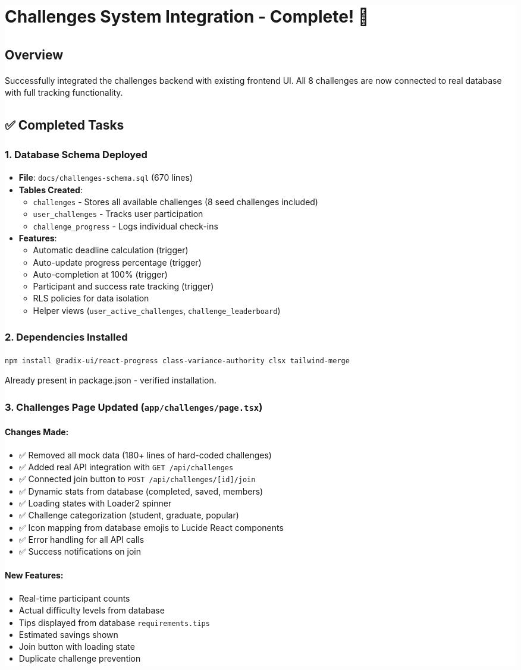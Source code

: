 # Challenges System Integration - Complete! 🎉

## Overview
Successfully integrated the challenges backend with existing frontend UI. All 8 challenges are now connected to real database with full tracking functionality.

## ✅ Completed Tasks

### 1. Database Schema Deployed
- **File**: `docs/challenges-schema.sql` (670 lines)
- **Tables Created**:
  - `challenges` - Stores all available challenges (8 seed challenges included)
  - `user_challenges` - Tracks user participation
  - `challenge_progress` - Logs individual check-ins
- **Features**:
  - Automatic deadline calculation (trigger)
  - Auto-update progress percentage (trigger)
  - Auto-completion at 100% (trigger)
  - Participant and success rate tracking (trigger)
  - RLS policies for data isolation
  - Helper views (`user_active_challenges`, `challenge_leaderboard`)

### 2. Dependencies Installed
```bash
npm install @radix-ui/react-progress class-variance-authority clsx tailwind-merge
```
Already present in package.json - verified installation.

### 3. Challenges Page Updated (`app/challenges/page.tsx`)

#### Changes Made:
- ✅ Removed all mock data (180+ lines of hard-coded challenges)
- ✅ Added real API integration with `GET /api/challenges`
- ✅ Connected join button to `POST /api/challenges/[id]/join`
- ✅ Dynamic stats from database (completed, saved, members)
- ✅ Loading states with Loader2 spinner
- ✅ Challenge categorization (student, graduate, popular)
- ✅ Icon mapping from database emojis to Lucide React components
- ✅ Error handling for all API calls
- ✅ Success notifications on join

#### New Features:
- Real-time participant counts
- Actual difficulty levels from database
- Tips displayed from database `requirements.tips`
- Estimated savings shown
- Join button with loading state
- Duplicate challenge prevention
